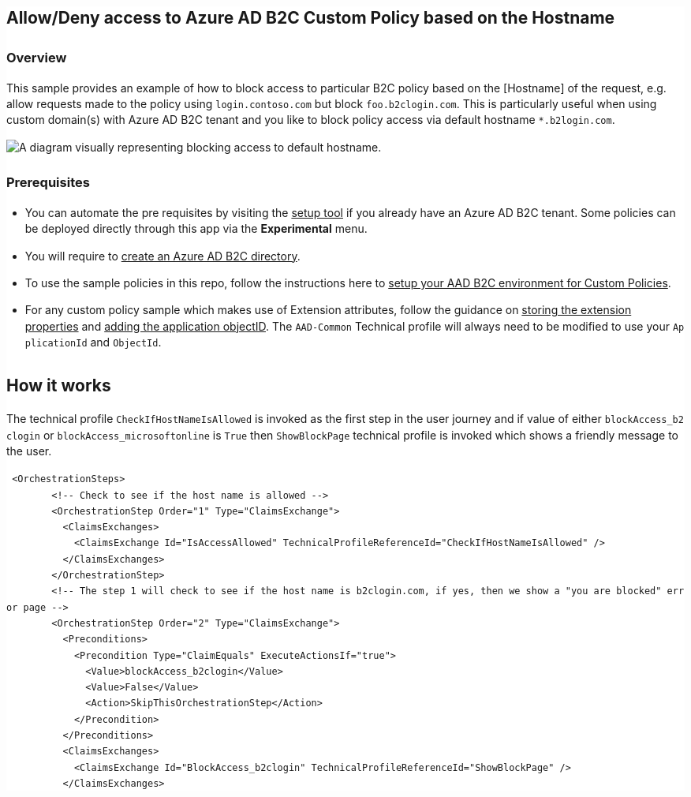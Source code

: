 ## Allow/Deny access to Azure AD B2C Custom Policy based on the Hostname


### Overview

This sample provides an example of how to block access to particular B2C policy based on the [Hostname] of the request, e.g. allow requests made to the policy using ```login.contoso.com``` but block ```foo.b2clogin.com```. This is particularly useful when using custom domain(s) with Azure AD B2C tenant and you like to block policy access via default hostname ```*.b2login.com```.


<img width="1485" alt="A diagram visually representing blocking access to default hostname." src="https://user-images.githubusercontent.com/13594864/124837408-c035dd80-df52-11eb-87ce-7cf958ae696d.png">


### Prerequisites
- You can automate the pre requisites by visiting the [setup tool](https://aka.ms/iefsetup) if you already have an Azure AD B2C tenant. Some policies can be deployed directly through this app via the **Experimental** menu.

- You will require to [create an Azure AD B2C directory](https://docs.microsoft.com/azure/active-directory-b2c/tutorial-create-tenant).

- To use the sample policies in this repo, follow the instructions here to [setup your AAD B2C environment for Custom Policies](https://docs.microsoft.com/azure/active-directory-b2c/active-directory-b2c-get-started-custom).

- For any custom policy sample which makes use of Extension attributes, follow the guidance on [storing the extension properties](https://docs.microsoft.com/en-us/azure/active-directory-b2c/active-directory-b2c-create-custom-attributes-profile-edit-custom#create-a-new-application-to-store-the-extension-properties) and [adding the application objectID](https://docs.microsoft.com/en-us/azure/active-directory-b2c/active-directory-b2c-create-custom-attributes-profile-edit-custom#modify-your-custom-policy-to-add-the-applicationobjectid). The `AAD-Common` Technical profile will always need to be modified to use your `ApplicationId` and `ObjectId`.

## How it works 

The technical profile ```CheckIfHostNameIsAllowed``` is invoked as the first step in the user journey and if value of either ```blockAccess_b2clogin``` or ```blockAccess_microsoftonline``` is ```True``` then ```ShowBlockPage``` technical profile is invoked which shows a friendly message to the user.


```
 <OrchestrationSteps>
        <!-- Check to see if the host name is allowed -->
        <OrchestrationStep Order="1" Type="ClaimsExchange">
          <ClaimsExchanges>
            <ClaimsExchange Id="IsAccessAllowed" TechnicalProfileReferenceId="CheckIfHostNameIsAllowed" />
          </ClaimsExchanges>
        </OrchestrationStep>
        <!-- The step 1 will check to see if the host name is b2clogin.com, if yes, then we show a "you are blocked" error page -->
        <OrchestrationStep Order="2" Type="ClaimsExchange">
          <Preconditions>
            <Precondition Type="ClaimEquals" ExecuteActionsIf="true">
              <Value>blockAccess_b2clogin</Value>
              <Value>False</Value>
              <Action>SkipThisOrchestrationStep</Action>
            </Precondition>
          </Preconditions>
          <ClaimsExchanges>
            <ClaimsExchange Id="BlockAccess_b2clogin" TechnicalProfileReferenceId="ShowBlockPage" />
          </ClaimsExchanges>
```
